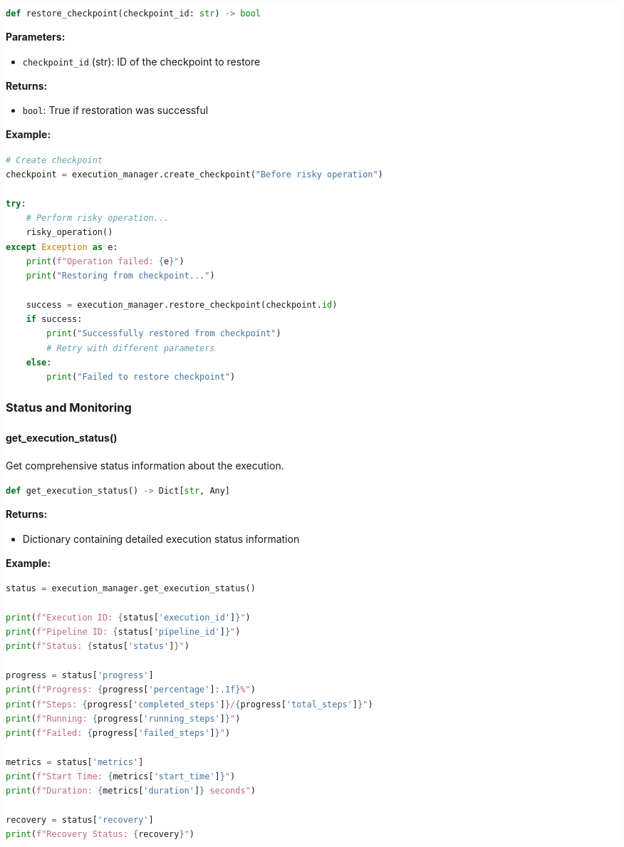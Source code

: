 ```python
def restore_checkpoint(checkpoint_id: str) -> bool
```

**Parameters:**
- `checkpoint_id` (str): ID of the checkpoint to restore

**Returns:**
- `bool`: True if restoration was successful

**Example:**
```python
# Create checkpoint
checkpoint = execution_manager.create_checkpoint("Before risky operation")

try:
    # Perform risky operation...
    risky_operation()
except Exception as e:
    print(f"Operation failed: {e}")
    print("Restoring from checkpoint...")
    
    success = execution_manager.restore_checkpoint(checkpoint.id)
    if success:
        print("Successfully restored from checkpoint")
        # Retry with different parameters
    else:
        print("Failed to restore checkpoint")
```

### Status and Monitoring

#### get_execution_status()

Get comprehensive status information about the execution.

```python
def get_execution_status() -> Dict[str, Any]
```

**Returns:**
- Dictionary containing detailed execution status information

**Example:**
```python
status = execution_manager.get_execution_status()

print(f"Execution ID: {status['execution_id']}")
print(f"Pipeline ID: {status['pipeline_id']}")  
print(f"Status: {status['status']}")

progress = status['progress']
print(f"Progress: {progress['percentage']:.1f}%")
print(f"Steps: {progress['completed_steps']}/{progress['total_steps']}")
print(f"Running: {progress['running_steps']}")
print(f"Failed: {progress['failed_steps']}")

metrics = status['metrics']
print(f"Start Time: {metrics['start_time']}")
print(f"Duration: {metrics['duration']} seconds")

recovery = status['recovery']
print(f"Recovery Status: {recovery}")
```
